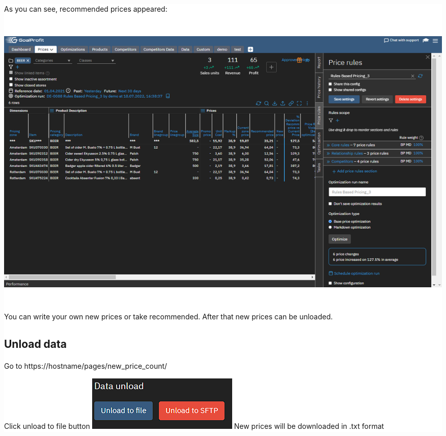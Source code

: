 As you can see, recommended prices appeared:

<img height= 550 src="new_prices_new.PNG"/>

You can write your own new prices or take recommended.
After that new prices can be unloaded.

<h2>Unload data</h2>
Go to https://hostname/pages/new_price_count/

Click unload to file button
<img src="unload.PNG"/>
New prices will be downloaded in .txt format